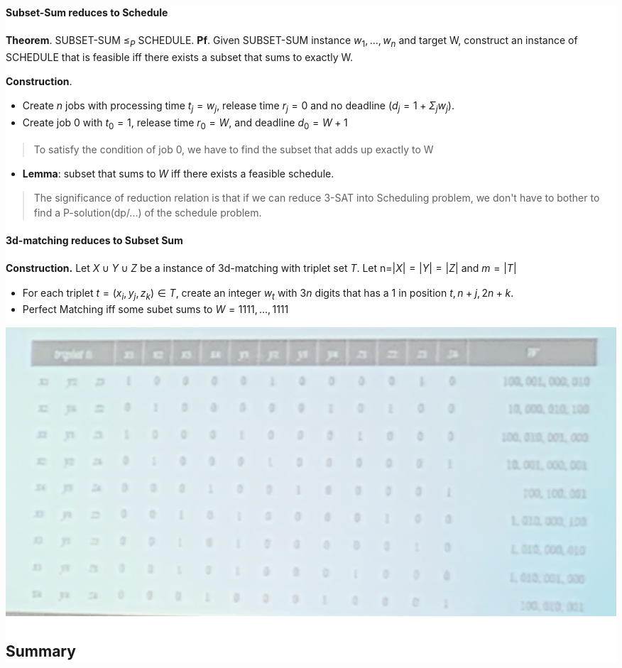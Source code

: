 
#### Subset-Sum reduces to Schedule

**Theorem**. SUBSET-SUM $\le_{P}$ SCHEDULE.
**Pf**. Given SUBSET-SUM instance $w_1, ..., w_n$ and target W, construct an instance of SCHEDULE that is feasible iff there exists a subset that sums to exactly W.

**Construction**.
- Create $n$ jobs with processing time $t_{j}=w_{j},$ release time $r_{j}=0$ and no deadline $\left(d_{j}=1+\Sigma_{j} w_{j}\right)$.
- Create job 0 with $t_{0}=1,$ release time $r_{0}=W,$ and deadline $d_{0}=W+1$
> To satisfy the condition of job 0, we have to find the subset that adds up exactly to W
- **Lemma**: subset that sums to $W$ iff there exists a feasible schedule.


> The significance of reduction relation is that if we can reduce 3-SAT into Scheduling problem, we don't have to bother to find a P-solution(dp/...) of the schedule problem.


#### 3d-matching reduces to Subset Sum

**Construction.** Let $X\cup Y\cup Z$ be a instance of 3d-matching with triplet set $T$. Let n=$|X|=|Y|=|Z|$ and $m=|T|$

- For each triplet $t=(x_i,y_j,z_k)\in T$, create an integer $w_t$ with $3n$ digits that has a 1 in position $t, n+j, 2n+k$.
- Perfect Matching iff some subet sums to $W=1111,...,1111$

![](img/11-16-15-08-11.png)


## Summary
